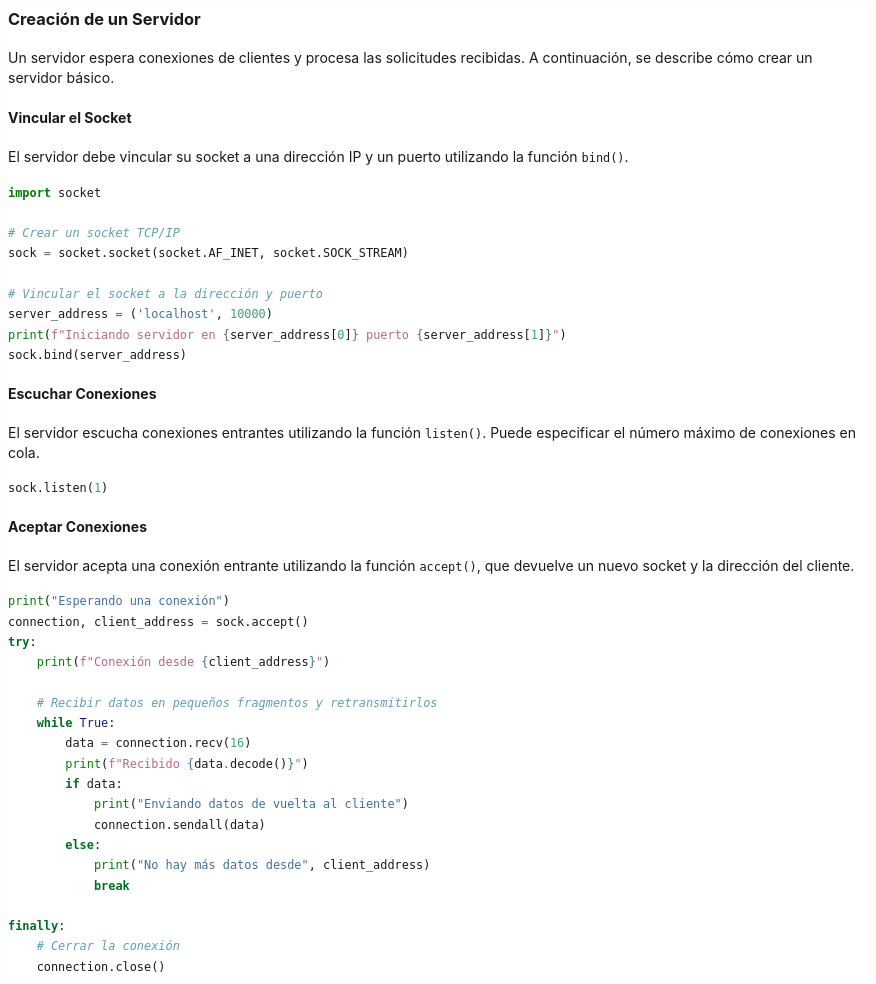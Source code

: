 ### Creación de un Servidor

Un servidor espera conexiones de clientes y procesa las solicitudes recibidas. A continuación, se describe cómo crear un servidor básico.

#### Vincular el Socket

El servidor debe vincular su socket a una dirección IP y un puerto utilizando la función `bind()`.

```python
import socket

# Crear un socket TCP/IP
sock = socket.socket(socket.AF_INET, socket.SOCK_STREAM)

# Vincular el socket a la dirección y puerto
server_address = ('localhost', 10000)
print(f"Iniciando servidor en {server_address[0]} puerto {server_address[1]}")
sock.bind(server_address)
```

#### Escuchar Conexiones

El servidor escucha conexiones entrantes utilizando la función `listen()`. Puede especificar el número máximo de conexiones en cola.

```python
sock.listen(1)
```

#### Aceptar Conexiones

El servidor acepta una conexión entrante utilizando la función `accept()`, que devuelve un nuevo socket y la dirección del cliente.

```python
print("Esperando una conexión")
connection, client_address = sock.accept()
try:
    print(f"Conexión desde {client_address}")

    # Recibir datos en pequeños fragmentos y retransmitirlos
    while True:
        data = connection.recv(16)
        print(f"Recibido {data.decode()}")
        if data:
            print("Enviando datos de vuelta al cliente")
            connection.sendall(data)
        else:
            print("No hay más datos desde", client_address)
            break

finally:
    # Cerrar la conexión
    connection.close()
```
